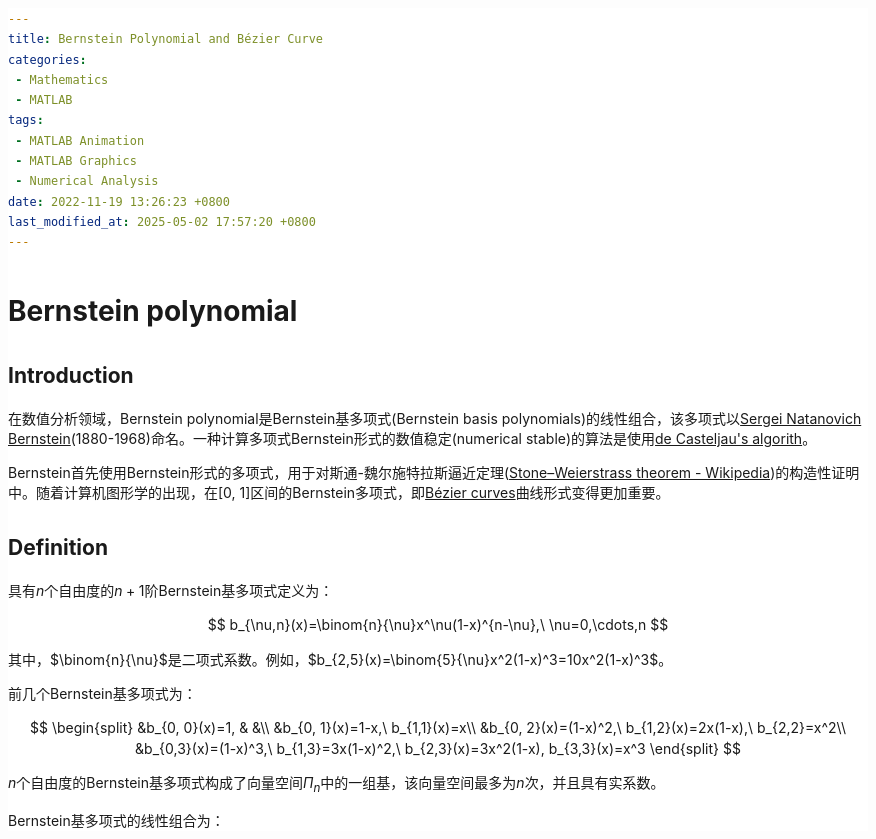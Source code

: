 ```yaml
---
title: Bernstein Polynomial and Bézier Curve
categories: 
 - Mathematics
 - MATLAB
tags:
 - MATLAB Animation
 - MATLAB Graphics
 - Numerical Analysis
date: 2022-11-19 13:26:23 +0800
last_modified_at: 2025-05-02 17:57:20 +0800
---
```


# Bernstein polynomial

## Introduction

在数值分析领域，Bernstein polynomial是Bernstein基多项式(Bernstein basis polynomials)的线性组合，该多项式以[Sergei Natanovich Bernstein](https://en.wikipedia.org/wiki/Sergei_Bernstein)(1880-1968)命名。一种计算多项式Bernstein形式的数值稳定(numerical stable)的算法是使用[de Casteljau's algorith](https://en.wikipedia.org/wiki/De_Casteljau%27s_algorithm)。

Bernstein首先使用Bernstein形式的多项式，用于对斯通-魏尔施特拉斯逼近定理([Stone–Weierstrass theorem - Wikipedia](https://en.wikipedia.org/wiki/Stone%E2%80%93Weierstrass_theorem))的构造性证明中。随着计算机图形学的出现，在[0, 1]区间的Bernstein多项式，即[Bézier curves](https://en.wikipedia.org/wiki/B%C3%A9zier_curve)曲线形式变得更加重要。

## Definition

具有$n$个自由度的$n+1$阶Bernstein基多项式定义为：

$$
b_{\nu,n}(x)=\binom{n}{\nu}x^\nu(1-x)^{n-\nu},\ \nu=0,\cdots,n
$$

其中，$\binom{n}{\nu}$是二项式系数。例如，$b_{2,5}(x)=\binom{5}{\nu}x^2(1-x)^3=10x^2(1-x)^3$。

前几个Bernstein基多项式为：

$$
\begin{split}
&b_{0, 0}(x)=1, & &\\
&b_{0, 1}(x)=1-x,\ b_{1,1}(x)=x\\
&b_{0, 2}(x)=(1-x)^2,\ b_{1,2}(x)=2x(1-x),\ b_{2,2}=x^2\\
&b_{0,3}(x)=(1-x)^3,\ b_{1,3}=3x(1-x)^2,\ b_{2,3}(x)=3x^2(1-x), b_{3,3}(x)=x^3
\end{split}
$$

$n$个自由度的Bernstein基多项式构成了向量空间$\Pi_n$中的一组基，该向量空间最多为$n$次，并且具有实系数。

Bernstein基多项式的线性组合为：
